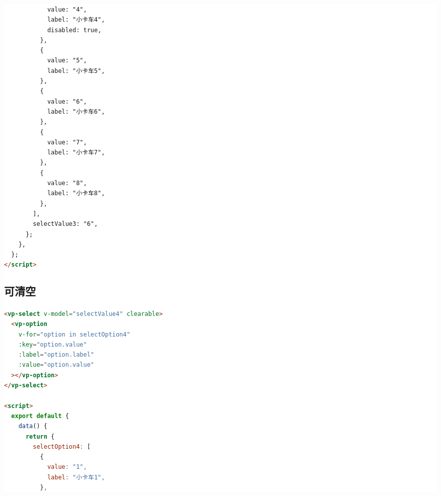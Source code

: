 ```html
            value: "4",
            label: "小卡车4",
            disabled: true,
          },
          {
            value: "5",
            label: "小卡车5",
          },
          {
            value: "6",
            label: "小卡车6",
          },
          {
            value: "7",
            label: "小卡车7",
          },
          {
            value: "8",
            label: "小卡车8",
          },
        ],
        selectValue3: "6",
      };
    },
  };
</script>
```



## 可清空

<template>
  <div class="switch-base">
    <vp-select v-model="selectValue4" clearable>
      <vp-option
        v-for="option in selectOption4"
        :key="option.value"
        :label="option.label"
        :value="option.value"
      ></vp-option>
    </vp-select>
  </div>
</template>

```html
<vp-select v-model="selectValue4" clearable>
  <vp-option
    v-for="option in selectOption4"
    :key="option.value"
    :label="option.label"
    :value="option.value"
  ></vp-option>
</vp-select>

<script>
  export default {
    data() {
      return {
        selectOption4: [
          {
            value: "1",
            label: "小卡车1",
          },
```